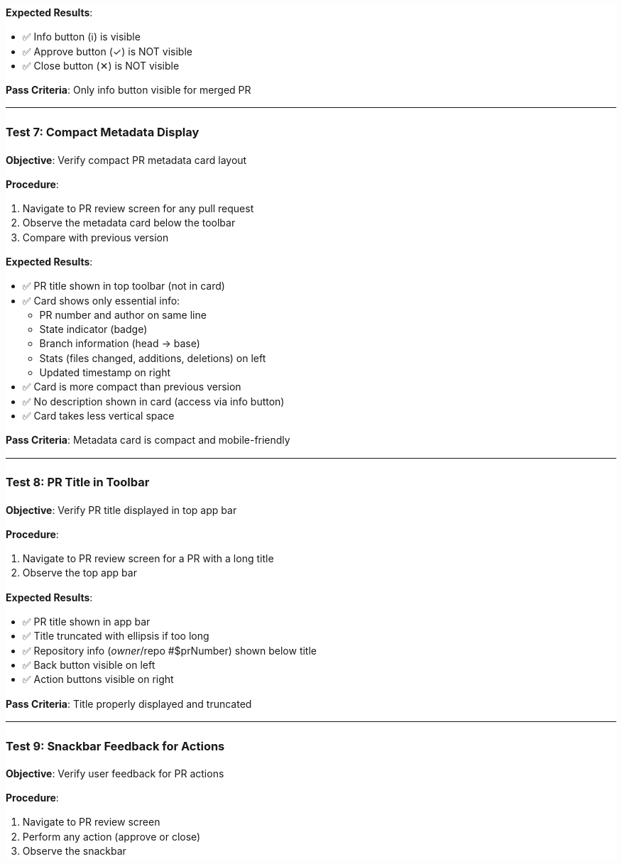 **Expected Results**:
- ✅ Info button (ℹ️) is visible
- ✅ Approve button (✓) is NOT visible
- ✅ Close button (✕) is NOT visible

**Pass Criteria**: Only info button visible for merged PR

---

### Test 7: Compact Metadata Display
**Objective**: Verify compact PR metadata card layout

**Procedure**:
1. Navigate to PR review screen for any pull request
2. Observe the metadata card below the toolbar
3. Compare with previous version

**Expected Results**:
- ✅ PR title shown in top toolbar (not in card)
- ✅ Card shows only essential info:
  - PR number and author on same line
  - State indicator (badge)
  - Branch information (head → base)
  - Stats (files changed, additions, deletions) on left
  - Updated timestamp on right
- ✅ Card is more compact than previous version
- ✅ No description shown in card (access via info button)
- ✅ Card takes less vertical space

**Pass Criteria**: Metadata card is compact and mobile-friendly

---

### Test 8: PR Title in Toolbar
**Objective**: Verify PR title displayed in top app bar

**Procedure**:
1. Navigate to PR review screen for a PR with a long title
2. Observe the top app bar

**Expected Results**:
- ✅ PR title shown in app bar
- ✅ Title truncated with ellipsis if too long
- ✅ Repository info ($owner/$repo #$prNumber) shown below title
- ✅ Back button visible on left
- ✅ Action buttons visible on right

**Pass Criteria**: Title properly displayed and truncated

---

### Test 9: Snackbar Feedback for Actions
**Objective**: Verify user feedback for PR actions

**Procedure**:
1. Navigate to PR review screen
2. Perform any action (approve or close)
3. Observe the snackbar
